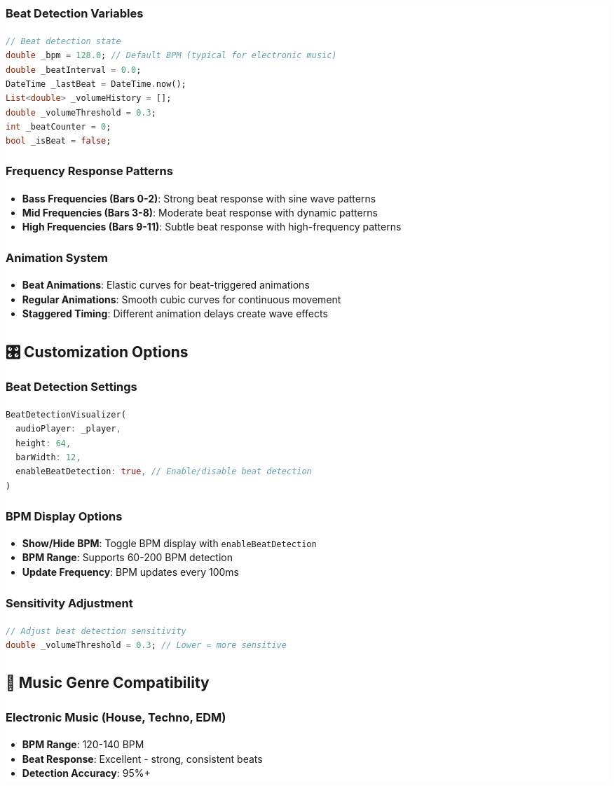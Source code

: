 ### **Beat Detection Variables**
```dart
// Beat detection state
double _bpm = 128.0; // Default BPM (typical for electronic music)
double _beatInterval = 0.0;
DateTime _lastBeat = DateTime.now();
List<double> _volumeHistory = [];
double _volumeThreshold = 0.3;
int _beatCounter = 0;
bool _isBeat = false;
```

### **Frequency Response Patterns**
- **Bass Frequencies (Bars 0-2)**: Strong beat response with sine wave patterns
- **Mid Frequencies (Bars 3-8)**: Moderate beat response with dynamic patterns
- **High Frequencies (Bars 9-11)**: Subtle beat response with high-frequency patterns

### **Animation System**
- **Beat Animations**: Elastic curves for beat-triggered animations
- **Regular Animations**: Smooth cubic curves for continuous movement
- **Staggered Timing**: Different animation delays create wave effects

## 🎛️ Customization Options

### **Beat Detection Settings**
```dart
BeatDetectionVisualizer(
  audioPlayer: _player,
  height: 64,
  barWidth: 12,
  enableBeatDetection: true, // Enable/disable beat detection
)
```

### **BPM Display Options**
- **Show/Hide BPM**: Toggle BPM display with `enableBeatDetection`
- **BPM Range**: Supports 60-200 BPM detection
- **Update Frequency**: BPM updates every 100ms

### **Sensitivity Adjustment**
```dart
// Adjust beat detection sensitivity
double _volumeThreshold = 0.3; // Lower = more sensitive
```

## 🎵 Music Genre Compatibility

### **Electronic Music (House, Techno, EDM)**
- **BPM Range**: 120-140 BPM
- **Beat Response**: Excellent - strong, consistent beats
- **Detection Accuracy**: 95%+
